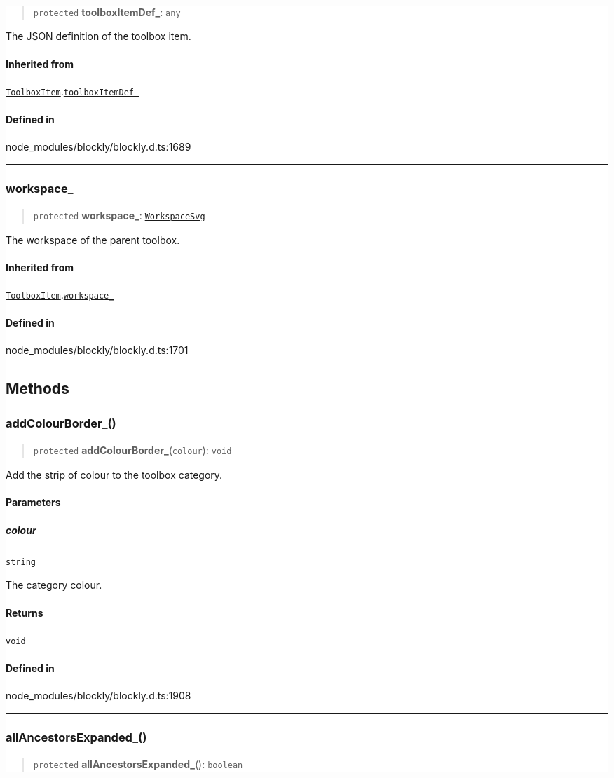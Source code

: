 > `protected` **toolboxItemDef\_**: `any`

The JSON definition of the toolbox item.

#### Inherited from

[`ToolboxItem`](ToolboxItem.md).[`toolboxItemDef_`](ToolboxItem.md#toolboxitemdef_)

#### Defined in

node_modules/blockly/blockly.d.ts:1689

---

### workspace\_

> `protected` **workspace\_**: [`WorkspaceSvg`](WorkspaceSvg.md)

The workspace of the parent toolbox.

#### Inherited from

[`ToolboxItem`](ToolboxItem.md).[`workspace_`](ToolboxItem.md#workspace_)

#### Defined in

node_modules/blockly/blockly.d.ts:1701

## Methods

### addColourBorder\_()

> `protected` **addColourBorder\_**(`colour`): `void`

Add the strip of colour to the toolbox category.

#### Parameters

##### colour

`string`

The category colour.

#### Returns

`void`

#### Defined in

node_modules/blockly/blockly.d.ts:1908

---

### allAncestorsExpanded\_()

> `protected` **allAncestorsExpanded\_**(): `boolean`
